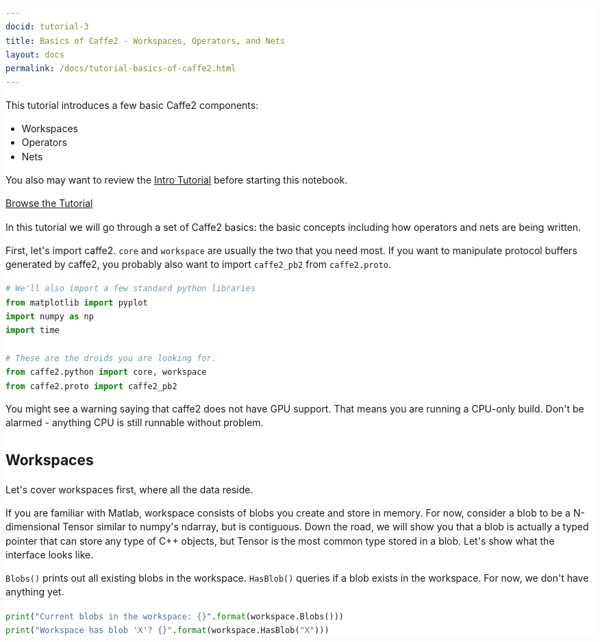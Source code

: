 ```yaml
---
docid: tutorial-3
title: Basics of Caffe2 - Workspaces, Operators, and Nets
layout: docs
permalink: /docs/tutorial-basics-of-caffe2.html
---
```


This tutorial introduces a few basic Caffe2 components:

* Workspaces
* Operators
* Nets

You also may want to review the [Intro Tutorial](intro-tutorial) before starting this notebook.

[Browse the Tutorial](https://github.com/caffe2/caffe2/blob/master/caffe2/python/tutorials/basics.ipynb)

In this tutorial we will go through a set of Caffe2 basics: the basic concepts including how operators and nets are being written.

First, let's import caffe2. `core` and `workspace` are usually the two that you need most. If you want to manipulate protocol buffers generated by caffe2, you probably also want to import `caffe2_pb2` from `caffe2.proto`.


```python
# We'll also import a few standard python libraries
from matplotlib import pyplot
import numpy as np
import time

# These are the droids you are looking for.
from caffe2.python import core, workspace
from caffe2.proto import caffe2_pb2
```

You might see a warning saying that caffe2 does not have GPU support. That means you are running a CPU-only build. Don't be alarmed - anything CPU is still runnable without problem.

## Workspaces

Let's cover workspaces first, where all the data reside.

If you are familiar with Matlab, workspace consists of blobs you create and store in memory. For now, consider a blob to be a N-dimensional Tensor similar to numpy's ndarray, but is contiguous. Down the road, we will show you that a blob is actually a typed pointer that can store any type of C++ objects, but Tensor is the most common type stored in a blob. Let's show what the interface looks like.

`Blobs()` prints out all existing blobs in the workspace.
`HasBlob()` queries if a blob exists in the workspace. For now, we don't have anything yet.


```python
print("Current blobs in the workspace: {}".format(workspace.Blobs()))
print("Workspace has blob 'X'? {}".format(workspace.HasBlob("X")))
```
